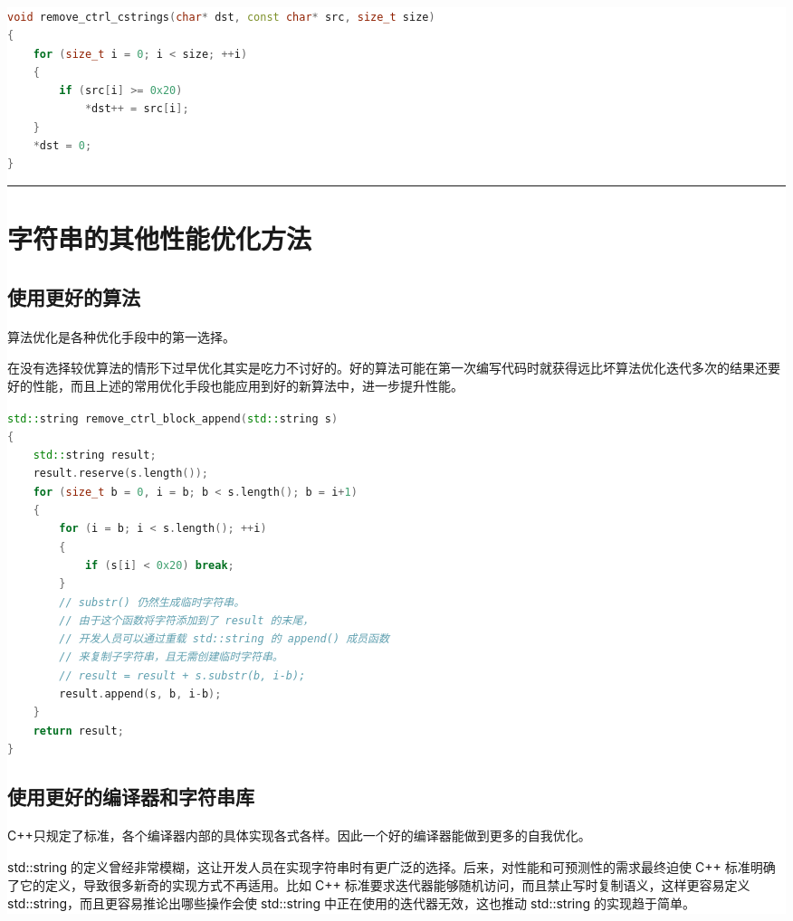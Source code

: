 ```c++
void remove_ctrl_cstrings(char* dst, const char* src, size_t size)
{
    for (size_t i = 0; i < size; ++i)
    {
        if (src[i] >= 0x20)
            *dst++ = src[i];
    }
    *dst = 0;
}
```

---

# 字符串的其他性能优化方法

## 使用更好的算法

算法优化是各种优化手段中的第一选择。

在没有选择较优算法的情形下过早优化其实是吃力不讨好的。好的算法可能在第一次编写代码时就获得远比坏算法优化迭代多次的结果还要好的性能，而且上述的常用优化手段也能应用到好的新算法中，进一步提升性能。

```c++
std::string remove_ctrl_block_append(std::string s)
{
    std::string result;
    result.reserve(s.length());
    for (size_t b = 0, i = b; b < s.length(); b = i+1)
    {
        for (i = b; i < s.length(); ++i)
        {
            if (s[i] < 0x20) break;
        }
        // substr() 仍然生成临时字符串。
        // 由于这个函数将字符添加到了 result 的末尾，
        // 开发人员可以通过重载 std::string 的 append() 成员函数
        // 来复制子字符串，且无需创建临时字符串。
        // result = result + s.substr(b, i-b);
        result.append(s, b, i-b);
    }
    return result;
}
```

## 使用更好的编译器和字符串库

C++只规定了标准，各个编译器内部的具体实现各式各样。因此一个好的编译器能做到更多的自我优化。

std::string 的定义曾经非常模糊，这让开发人员在实现字符串时有更广泛的选择。后来，对性能和可预测性的需求最终迫使 C++ 标准明确了它的定义，导致很多新奇的实现方式不再适用。比如 C++ 标准要求迭代器能够随机访问，而且禁止写时复制语义，这样更容易定义 std::string，而且更容易推论出哪些操作会使 std::string 中正在使用的迭代器无效，这也推动 std::string 的实现趋于简单。
